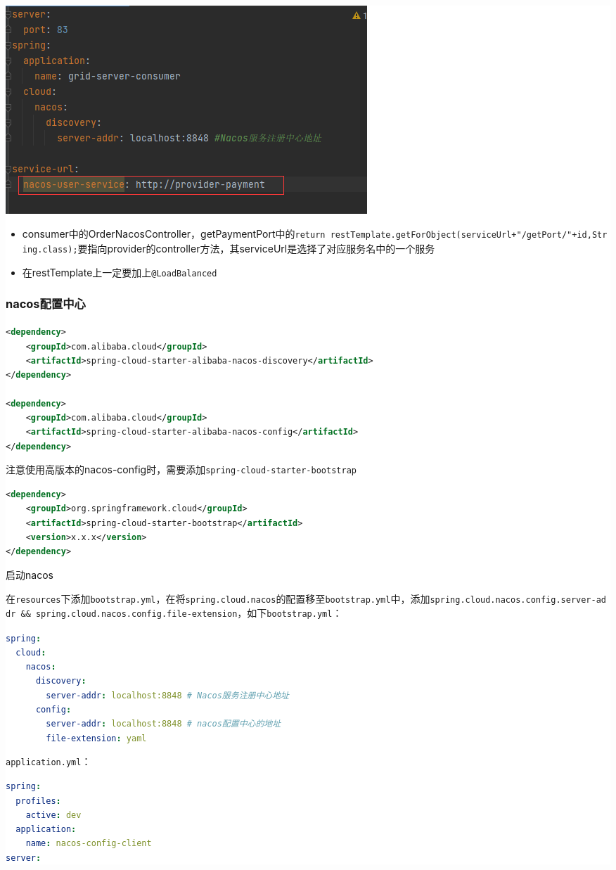   ![](img/Nacos/2022-03-14-17-41-34.png)

- consumer中的OrderNacosController，getPaymentPort中的`return restTemplate.getForObject(serviceUrl+"/getPort/"+id,String.class);`要指向provider的controller方法，其serviceUrl是选择了对应服务名中的一个服务

- 在restTemplate上一定要加上`@LoadBalanced`

### nacos配置中心

```xml
<dependency>
    <groupId>com.alibaba.cloud</groupId>
    <artifactId>spring-cloud-starter-alibaba-nacos-discovery</artifactId>
</dependency>

<dependency>
    <groupId>com.alibaba.cloud</groupId>
    <artifactId>spring-cloud-starter-alibaba-nacos-config</artifactId>
</dependency>
```

注意使用高版本的nacos-config时，需要添加`spring-cloud-starter-bootstrap`
```xml
<dependency>
    <groupId>org.springframework.cloud</groupId>
    <artifactId>spring-cloud-starter-bootstrap</artifactId>
    <version>x.x.x</version>
</dependency>
```

启动nacos

在`resources`下添加`bootstrap.yml`，在将`spring.cloud.nacos`的配置移至`bootstrap.yml`中，添加`spring.cloud.nacos.config.server-addr && spring.cloud.nacos.config.file-extension`，如下`bootstrap.yml`：
```yml
spring:
  cloud:
    nacos:
      discovery:
        server-addr: localhost:8848 # Nacos服务注册中心地址
      config:
        server-addr: localhost:8848 # nacos配置中心的地址
        file-extension: yaml
```
`application.yml`：
```yml
spring:
  profiles:
    active: dev
  application:
    name: nacos-config-client
server:
```